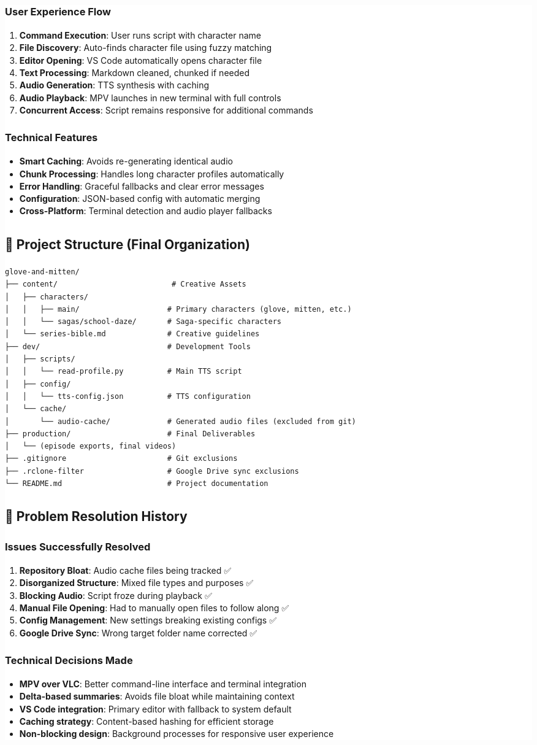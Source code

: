 ### User Experience Flow
1. **Command Execution**: User runs script with character name
2. **File Discovery**: Auto-finds character file using fuzzy matching
3. **Editor Opening**: VS Code automatically opens character file
4. **Text Processing**: Markdown cleaned, chunked if needed
5. **Audio Generation**: TTS synthesis with caching
6. **Audio Playback**: MPV launches in new terminal with full controls
7. **Concurrent Access**: Script remains responsive for additional commands

### Technical Features
- **Smart Caching**: Avoids re-generating identical audio
- **Chunk Processing**: Handles long character profiles automatically
- **Error Handling**: Graceful fallbacks and clear error messages
- **Configuration**: JSON-based config with automatic merging
- **Cross-Platform**: Terminal detection and audio player fallbacks

## 📁 Project Structure (Final Organization)
```
glove-and-mitten/
├── content/                          # Creative Assets
│   ├── characters/
│   │   ├── main/                    # Primary characters (glove, mitten, etc.)
│   │   └── sagas/school-daze/       # Saga-specific characters
│   └── series-bible.md              # Creative guidelines
├── dev/                             # Development Tools
│   ├── scripts/
│   │   └── read-profile.py          # Main TTS script
│   ├── config/
│   │   └── tts-config.json          # TTS configuration
│   └── cache/
│       └── audio-cache/             # Generated audio files (excluded from git)
├── production/                      # Final Deliverables
│   └── (episode exports, final videos)
├── .gitignore                       # Git exclusions
├── .rclone-filter                   # Google Drive sync exclusions
└── README.md                        # Project documentation
```

## 🎯 Problem Resolution History

### Issues Successfully Resolved
1. **Repository Bloat**: Audio cache files being tracked ✅
2. **Disorganized Structure**: Mixed file types and purposes ✅  
3. **Blocking Audio**: Script froze during playback ✅
4. **Manual File Opening**: Had to manually open files to follow along ✅
5. **Config Management**: New settings breaking existing configs ✅
6. **Google Drive Sync**: Wrong target folder name corrected ✅

### Technical Decisions Made
- **MPV over VLC**: Better command-line interface and terminal integration
- **Delta-based summaries**: Avoids file bloat while maintaining context
- **VS Code integration**: Primary editor with fallback to system default
- **Caching strategy**: Content-based hashing for efficient storage
- **Non-blocking design**: Background processes for responsive user experience
